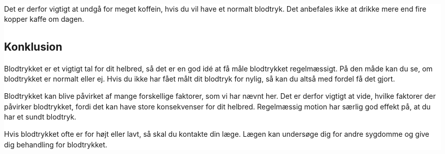 Det er derfor vigtigt at undgå for meget koffein, hvis du vil have et normalt blodtryk. Det anbefales  ikke at drikke mere end fire kopper kaffe om dagen.

## Konklusion

Blodtrykket er et vigtigt tal for dit helbred, så det er en god idé at få måle blodtrykket regelmæssigt. På den måde kan du se, om blodtrykket er normalt eller ej. Hvis du ikke har fået målt dit blodtryk for nylig, så kan du altså med fordel få det gjort.

Blodtrykket kan blive påvirket af mange forskellige faktorer, som vi har nævnt her. Det er derfor vigtigt at vide, hvilke faktorer der påvirker blodtrykket, fordi det kan have store konsekvenser for dit helbred. Regelmæssig motion har særlig god effekt på, at du har et sundt blodtryk.

Hvis blodtrykket ofte er for højt eller lavt, så skal du kontakte din læge. Lægen kan undersøge dig for andre sygdomme og give dig behandling for blodtrykket.
